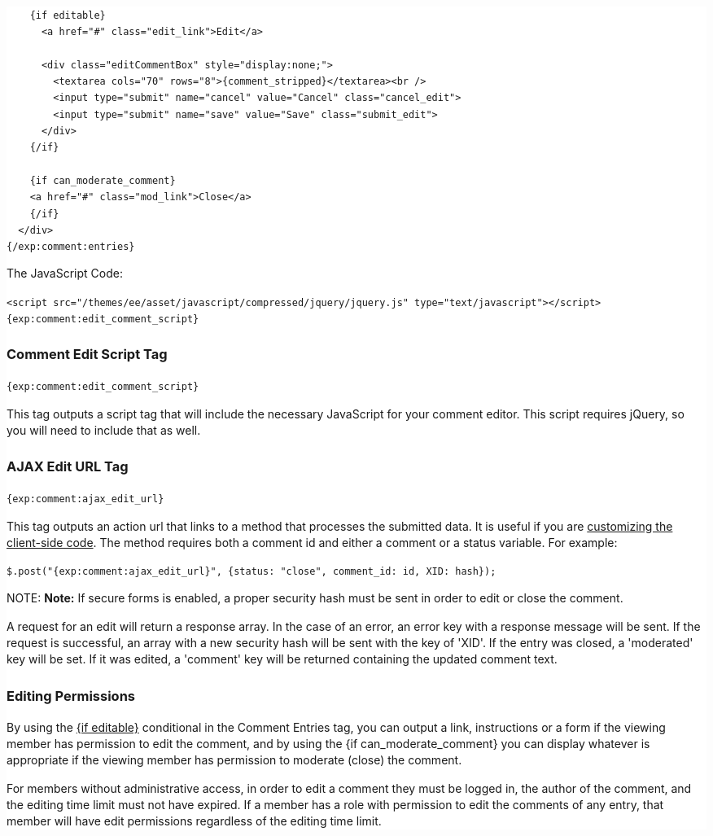         {if editable}
          <a href="#" class="edit_link">Edit</a>

          <div class="editCommentBox" style="display:none;">
            <textarea cols="70" rows="8">{comment_stripped}</textarea><br />
            <input type="submit" name="cancel" value="Cancel" class="cancel_edit">
            <input type="submit" name="save" value="Save" class="submit_edit">
          </div>
        {/if}

        {if can_moderate_comment}
        <a href="#" class="mod_link">Close</a>
        {/if}
      </div>
    {/exp:comment:entries}

The JavaScript Code:

    <script src="/themes/ee/asset/javascript/compressed/jquery/jquery.js" type="text/javascript"></script>
    {exp:comment:edit_comment_script}

### Comment Edit Script Tag

    {exp:comment:edit_comment_script}

This tag outputs a script tag that will include the necessary JavaScript for your comment editor. This script requires jQuery, so you will need to include that as well.

### AJAX Edit URL Tag

    {exp:comment:ajax_edit_url}

This tag outputs an action url that links to a method that processes the submitted data. It is useful if you are [customizing the client-side code](#customizing-client-side-code). The method requires both a comment id and either a comment or a status variable. For example:

    $.post("{exp:comment:ajax_edit_url}", {status: "close", comment_id: id, XID: hash});

NOTE: **Note:** If secure forms is enabled, a proper security hash must be sent in order to edit or close the comment.

A request for an edit will return a response array. In the case of an error, an error key with a response message will be sent. If the request is successful, an array with a new security hash will be sent with the key of 'XID'. If the entry was closed, a 'moderated' key will be set. If it was edited, a 'comment' key will be returned containing the updated comment text.

### Editing Permissions

By using the [{if editable}](/comment/entries.md#if-editable) conditional in the Comment Entries tag, you can output a link, instructions or a form if the viewing member has permission to edit the comment, and by using the {if can_moderate_comment} you can display whatever is appropriate if the viewing member has permission to moderate (close) the comment.

For members without administrative access, in order to edit a comment they must be logged in, the author of the comment, and the editing time limit must not have expired. If a member has a role with permission to edit the comments of any entry, that member will have edit permissions regardless of the editing time limit.

